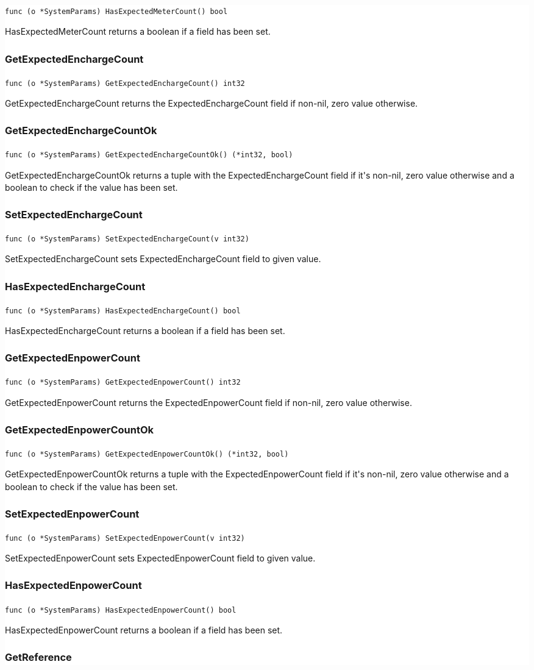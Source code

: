 `func (o *SystemParams) HasExpectedMeterCount() bool`

HasExpectedMeterCount returns a boolean if a field has been set.

### GetExpectedEnchargeCount

`func (o *SystemParams) GetExpectedEnchargeCount() int32`

GetExpectedEnchargeCount returns the ExpectedEnchargeCount field if non-nil, zero value otherwise.

### GetExpectedEnchargeCountOk

`func (o *SystemParams) GetExpectedEnchargeCountOk() (*int32, bool)`

GetExpectedEnchargeCountOk returns a tuple with the ExpectedEnchargeCount field if it's non-nil, zero value otherwise
and a boolean to check if the value has been set.

### SetExpectedEnchargeCount

`func (o *SystemParams) SetExpectedEnchargeCount(v int32)`

SetExpectedEnchargeCount sets ExpectedEnchargeCount field to given value.

### HasExpectedEnchargeCount

`func (o *SystemParams) HasExpectedEnchargeCount() bool`

HasExpectedEnchargeCount returns a boolean if a field has been set.

### GetExpectedEnpowerCount

`func (o *SystemParams) GetExpectedEnpowerCount() int32`

GetExpectedEnpowerCount returns the ExpectedEnpowerCount field if non-nil, zero value otherwise.

### GetExpectedEnpowerCountOk

`func (o *SystemParams) GetExpectedEnpowerCountOk() (*int32, bool)`

GetExpectedEnpowerCountOk returns a tuple with the ExpectedEnpowerCount field if it's non-nil, zero value otherwise
and a boolean to check if the value has been set.

### SetExpectedEnpowerCount

`func (o *SystemParams) SetExpectedEnpowerCount(v int32)`

SetExpectedEnpowerCount sets ExpectedEnpowerCount field to given value.

### HasExpectedEnpowerCount

`func (o *SystemParams) HasExpectedEnpowerCount() bool`

HasExpectedEnpowerCount returns a boolean if a field has been set.

### GetReference
